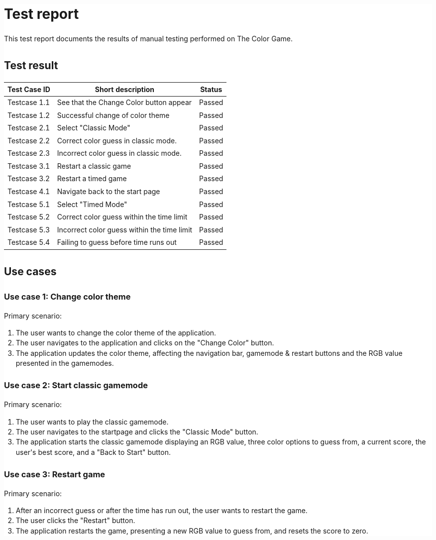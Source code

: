 # Test report
This test report documents the results of manual testing performed on The Color Game.

## Test result

 Test Case ID |  Short description                                   | Status |
|--------------|-----------------------------------------------|--------|
| Testcase 1.1 | See that the Change Color button appear       | Passed |
| Testcase 1.2 | Successful change of color theme              | Passed |
| Testcase 2.1 | Select "Classic Mode"                         | Passed |
| Testcase 2.2 | Correct color guess in classic mode.                           | Passed |
| Testcase 2.3 | Incorrect color guess in classic mode.                     | Passed |
| Testcase 3.1 | Restart a classic game                        | Passed |
| Testcase 3.2 | Restart a timed game                          | Passed |
| Testcase 4.1 | Navigate back to the start page               | Passed |
| Testcase 5.1 | Select "Timed Mode"                           | Passed |
| Testcase 5.2 | Correct color guess within the time limit           | Passed |
| Testcase 5.3 | Incorrect color guess within the time limit         | Passed |
| Testcase 5.4 | Failing to guess before time runs out         | Passed |

## Use cases

### Use case 1: Change color theme
Primary scenario:

1. The user wants to change the color theme of the application.
2. The user navigates to the application and clicks on the "Change Color" button.
3. The application updates the color theme, affecting the navigation bar, gamemode & restart buttons and the RGB value presented in the gamemodes.

### Use case 2: Start classic gamemode
Primary scenario:

1. The user wants to play the classic gamemode.
2. The user navigates to the startpage and clicks the "Classic Mode" button.
3. The application starts the classic gamemode displaying an RGB value, three color options to guess from, a current score, the user's best score, and a "Back to Start" button.

### Use case 3: Restart game
Primary scenario:

1. After an incorrect guess or after the time has run out, the user wants to restart the game.
2. The user clicks the "Restart" button.
3. The application restarts the game, presenting a new RGB value to guess from, and resets the score to zero.

